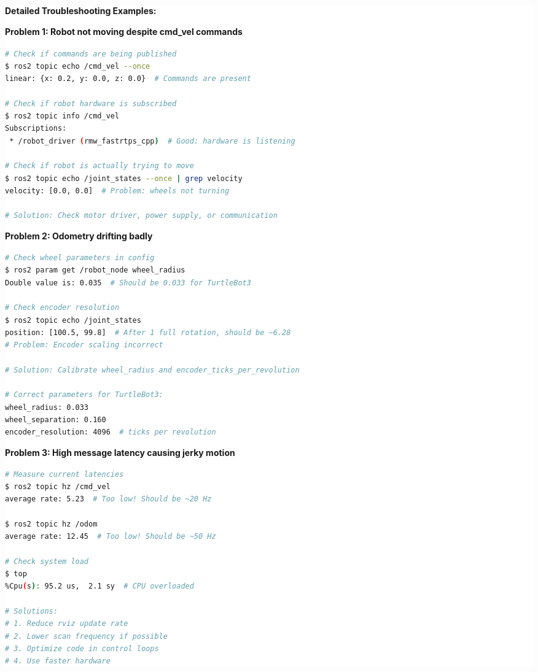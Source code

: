 **Detailed Troubleshooting Examples:**

**Problem 1: Robot not moving despite cmd_vel commands**
```bash
# Check if commands are being published
$ ros2 topic echo /cmd_vel --once
linear: {x: 0.2, y: 0.0, z: 0.0}  # Commands are present

# Check if robot hardware is subscribed
$ ros2 topic info /cmd_vel
Subscriptions:
 * /robot_driver (rmw_fastrtps_cpp)  # Good: hardware is listening

# Check if robot is actually trying to move
$ ros2 topic echo /joint_states --once | grep velocity
velocity: [0.0, 0.0]  # Problem: wheels not turning

# Solution: Check motor driver, power supply, or communication
```

**Problem 2: Odometry drifting badly**
```bash
# Check wheel parameters in config
$ ros2 param get /robot_node wheel_radius
Double value is: 0.035  # Should be 0.033 for TurtleBot3

# Check encoder resolution
$ ros2 topic echo /joint_states
position: [100.5, 99.8]  # After 1 full rotation, should be ~6.28
# Problem: Encoder scaling incorrect

# Solution: Calibrate wheel_radius and encoder_ticks_per_revolution

# Correct parameters for TurtleBot3:
wheel_radius: 0.033
wheel_separation: 0.160  
encoder_resolution: 4096  # ticks per revolution
```

**Problem 3: High message latency causing jerky motion**
```bash
# Measure current latencies
$ ros2 topic hz /cmd_vel
average rate: 5.23  # Too low! Should be ~20 Hz

$ ros2 topic hz /odom  
average rate: 12.45  # Too low! Should be ~50 Hz

# Check system load
$ top
%Cpu(s): 95.2 us,  2.1 sy  # CPU overloaded

# Solutions:
# 1. Reduce rviz update rate
# 2. Lower scan frequency if possible  
# 3. Optimize code in control loops
# 4. Use faster hardware
```
